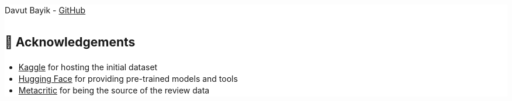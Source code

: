 Davut Bayik - [GitHub](https://github.com/davutbayik)

## 🙏 Acknowledgements

- [Kaggle](https://www.kaggle.com/) for hosting the initial dataset
- [Hugging Face](https://huggingface.co/) for providing pre-trained models and tools
- [Metacritic](https://www.metacritic.com/) for being the source of the review data
